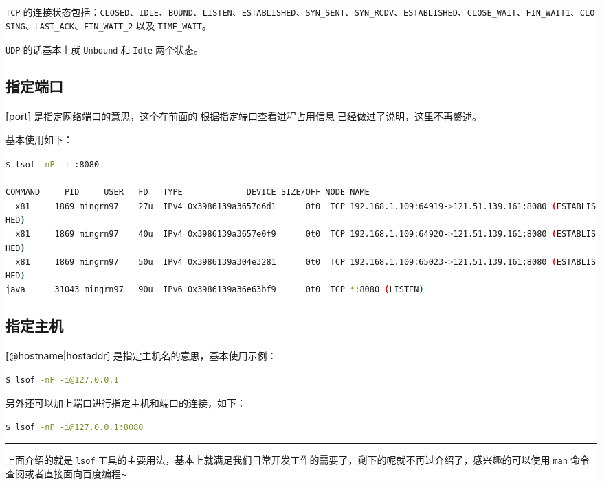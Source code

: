 `TCP` 的连接状态包括：`CLOSED`、`IDLE`、`BOUND`、`LISTEN`、`ESTABLISHED`、`SYN_SENT`、`SYN_RCDV`、`ESTABLISHED`、`CLOSE_WAIT`、`FIN_WAIT1`、`CLOSING`、`LAST_ACK`、`FIN_WAIT_2` 以及 `TIME_WAIT`。

`UDP` 的话基本上就 `Unbound` 和 `Idle` 两个状态。

## 指定端口

[port] 是指定网络端口的意思，这个在前面的 [根据指定端口查看进程占用信息](#根据指定端口查看进程占用信息) 已经做过了说明，这里不再赘述。

基本使用如下：

```bash
$ lsof -nP -i :8080

COMMAND     PID     USER   FD   TYPE             DEVICE SIZE/OFF NODE NAME
  x81     1869 mingrn97    27u  IPv4 0x3986139a3657d6d1      0t0  TCP 192.168.1.109:64919->121.51.139.161:8080 (ESTABLISHED)
  x81     1869 mingrn97    40u  IPv4 0x3986139a3657e0f9      0t0  TCP 192.168.1.109:64920->121.51.139.161:8080 (ESTABLISHED)
  x81     1869 mingrn97    50u  IPv4 0x3986139a304e3281      0t0  TCP 192.168.1.109:65023->121.51.139.161:8080 (ESTABLISHED)
java      31043 mingrn97   90u  IPv6 0x3986139a36e63bf9      0t0  TCP *:8080 (LISTEN)
```

## 指定主机

[@hostname|hostaddr] 是指定主机名的意思，基本使用示例：

```bash
$ lsof -nP -i@127.0.0.1
```

另外还可以加上端口进行指定主机和端口的连接，如下：

```bash
$ lsof -nP -i@127.0.0.1:8080
```

----

上面介绍的就是 `lsof` 工具的主要用法，基本上就满足我们日常开发工作的需要了，剩下的呢就不再过介绍了，感兴趣的可以使用 `man` 命令查阅或者直接面向百度编程~